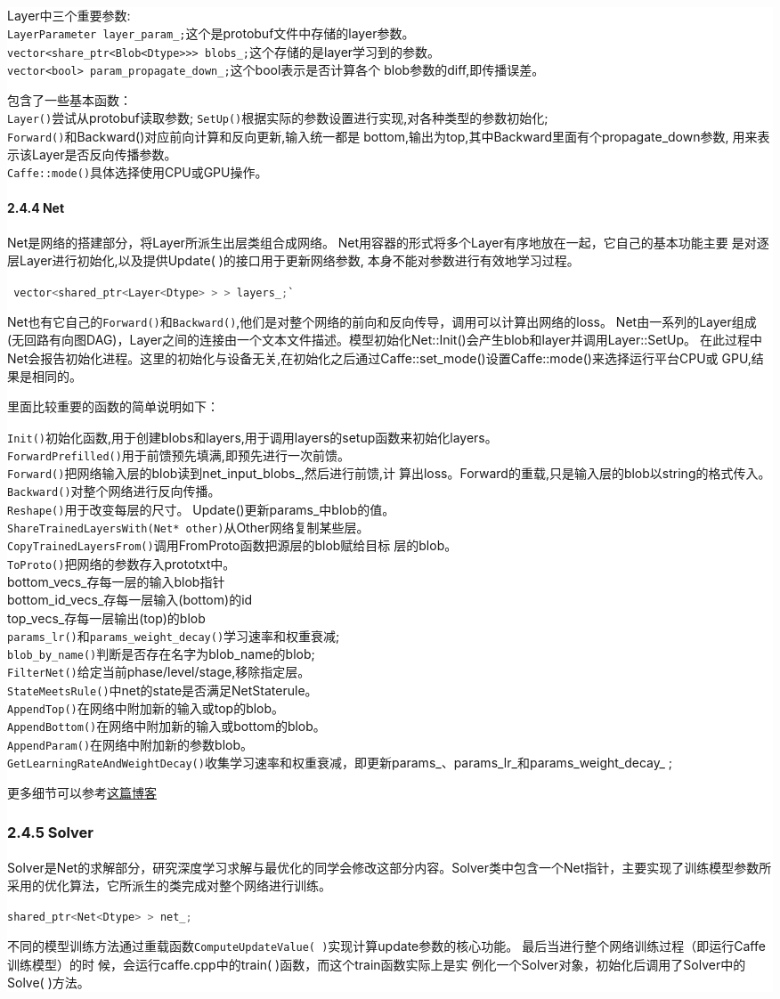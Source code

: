 ```C
```
Layer中三个重要参数:<br>
`LayerParameter layer_param_;`这个是protobuf文件中存储的layer参数。<br>
`vector<share_ptr<Blob<Dtype>>> blobs_;`这个存储的是layer学习到的参数。<br>
`vector<bool> param_propagate_down_;`这个bool表示是否计算各个 blob参数的diff,即传播误差。<br>

包含了一些基本函数：<br>
`Layer()`尝试从protobuf读取参数; `SetUp()`根据实际的参数设置进行实现,对各种类型的参数初始化;<br>
`Forward()`和Backward()对应前向计算和反向更新,输入统一都是 bottom,输出为top,其中Backward里面有个propagate_down参数, 用来表示该Layer是否反向传播参数。<br>
`Caffe::mode()`具体选择使用CPU或GPU操作。<br>

#### 2.4.4 **Net**
Net是网络的搭建部分，将Layer所派生出层类组合成网络。
Net用容器的形式将多个Layer有序地放在一起，它自己的基本功能主要 是对逐层Layer进行初始化,以及提供Update( )的接口用于更新网络参数, 本身不能对参数进行有效地学习过程。
```C
￼vector<shared_ptr<Layer<Dtype> > > layers_;`
```
Net也有它自己的`Forward()`和`Backward()`,他们是对整个网络的前向和反向传导，调用可以计算出网络的loss。
Net由一系列的Layer组成(无回路有向图DAG)，Layer之间的连接由一个文本文件描述。模型初始化Net::Init()会产生blob和layer并调用Layer::SetUp。 在此过程中Net会报告初始化进程。这里的初始化与设备无关,在初始化之后通过Caffe::set_mode()设置Caffe::mode()来选择运行平台CPU或 GPU,结果是相同的。

里面比较重要的函数的简单说明如下：

`Init()`初始化函数,用于创建blobs和layers,用于调用layers的setup函数来初始化layers。 <br>
`ForwardPrefilled()`用于前馈预先填满,即预先进行一次前馈。<br>
`Forward()`把网络输入层的blob读到net_input_blobs_,然后进行前馈,计 算出loss。Forward的重载,只是输入层的blob以string的格式传入。<br>
`Backward()`对整个网络进行反向传播。 <br>
`Reshape()`用于改变每层的尺寸。 Update()更新params_中blob的值。 <br>
`ShareTrainedLayersWith(Net* other)`从Other网络复制某些层。<br>
`CopyTrainedLayersFrom()`调用FromProto函数把源层的blob赋给目标 层的blob。<br>
`ToProto()`把网络的参数存入prototxt中。 <br>
bottom_vecs_存每一层的输入blob指针 <br>
bottom_id_vecs_存每一层输入(bottom)的id <br>
top_vecs_存每一层输出(top)的blob <br>
`params_lr()`和`params_weight_decay()`学习速率和权重衰减; <br>
`blob_by_name()`判断是否存在名字为blob_name的blob;<br>
`FilterNet()`给定当前phase/level/stage,移除指定层。 <br>
`StateMeetsRule()`中net的state是否满足NetStaterule。 <br>
`AppendTop()`在网络中附加新的输入或top的blob。 <br>
`AppendBottom()`在网络中附加新的输入或bottom的blob。 <br>
`AppendParam()`在网络中附加新的参数blob。<br>
`GetLearningRateAndWeightDecay()`收集学习速率和权重衰减，即更新params_、params_lr_和params_weight_decay_ ;

更多细节可以参考[这篇博客](http://blog.csdn.net/qq_16055159/article/details/45057297)

### 2.4.5 **Solver**
Solver是Net的求解部分，研究深度学习求解与最优化的同学会修改这部分内容。Solver类中包含一个Net指针，主要实现了训练模型参数所采用的优化算法，它所派生的类完成对整个网络进行训练。
```C
shared_ptr<Net<Dtype> > net_;
```
不同的模型训练方法通过重载函数`ComputeUpdateValue( )`实现计算update参数的核心功能。
最后当进行整个网络训练过程（即运行Caffe训练模型）的时 候，会运行caffe.cpp中的train( )函数，而这个train函数实际上是实 例化一个Solver对象，初始化后调用了Solver中的Solve( )方法。
